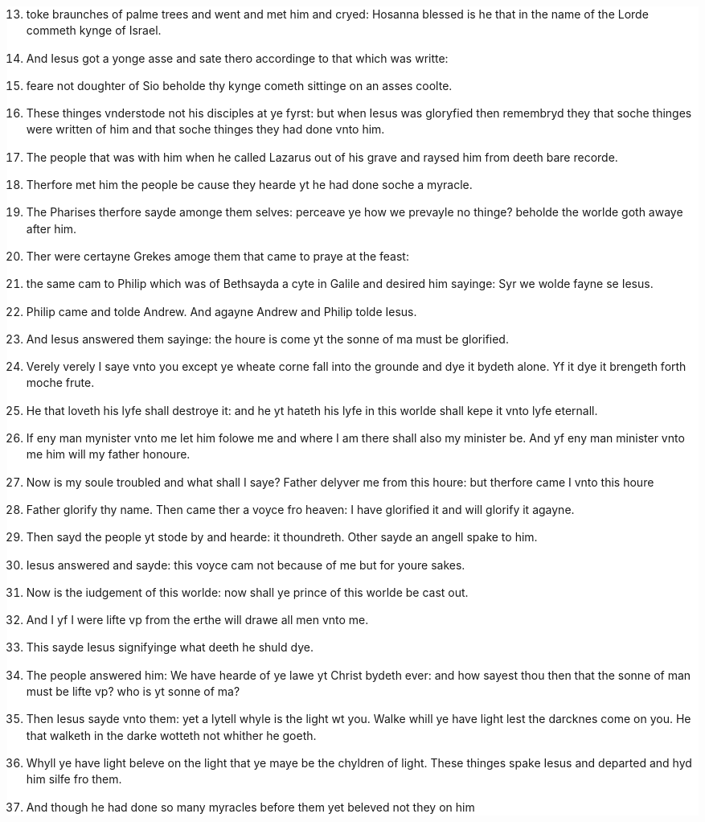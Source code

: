 13. toke braunches of palme trees and went and met him and cryed: Hosanna blessed is he that in the name of the Lorde commeth kynge of Israel.

14. And Iesus got a yonge asse and sate thero accordinge to that which was writte:

15. feare not doughter of Sio beholde thy kynge cometh sittinge on an asses coolte.

16. These thinges vnderstode not his disciples at ye fyrst: but when Iesus was gloryfied then remembryd they that soche thinges were written of him and that soche thinges they had done vnto him.

17. The people that was with him when he called Lazarus out of his grave and raysed him from deeth bare recorde.

18. Therfore met him the people be cause they hearde yt he had done soche a myracle.

19. The Pharises therfore sayde amonge them selves: perceave ye how we prevayle no thinge? beholde the worlde goth awaye after him.

20. Ther were certayne Grekes amoge them that came to praye at the feast:

21. the same cam to Philip which was of Bethsayda a cyte in Galile and desired him sayinge: Syr we wolde fayne se Iesus.

22. Philip came and tolde Andrew. And agayne Andrew and Philip tolde Iesus.

23. And Iesus answered them sayinge: the houre is come yt the sonne of ma must be glorified.

24. Verely verely I saye vnto you except ye wheate corne fall into the grounde and dye it bydeth alone. Yf it dye it brengeth forth moche frute.

25. He that loveth his lyfe shall destroye it: and he yt hateth his lyfe in this worlde shall kepe it vnto lyfe eternall.

26. If eny man mynister vnto me let him folowe me and where I am there shall also my minister be. And yf eny man minister vnto me him will my father honoure.

27. Now is my soule troubled and what shall I saye? Father delyver me from this houre: but therfore came I vnto this houre

28. Father glorify thy name. Then came ther a voyce fro heaven: I have glorified it and will glorify it agayne.

29. Then sayd the people yt stode by and hearde: it thoundreth. Other sayde an angell spake to him.

30. Iesus answered and sayde: this voyce cam not because of me but for youre sakes.

31. Now is the iudgement of this worlde: now shall ye prince of this worlde be cast out.

32. And I yf I were lifte vp from the erthe will drawe all men vnto me.

33. This sayde Iesus signifyinge what deeth he shuld dye.

34. The people answered him: We have hearde of ye lawe yt Christ bydeth ever: and how sayest thou then that the sonne of man must be lifte vp? who is yt sonne of ma?

35. Then Iesus sayde vnto them: yet a lytell whyle is the light wt you. Walke whill ye have light lest the darcknes come on you. He that walketh in the darke wotteth not whither he goeth.

36. Whyll ye have light beleve on the light that ye maye be the chyldren of light.  These thinges spake Iesus and departed and hyd him silfe fro them.

37. And though he had done so many myracles before them yet beleved not they on him
